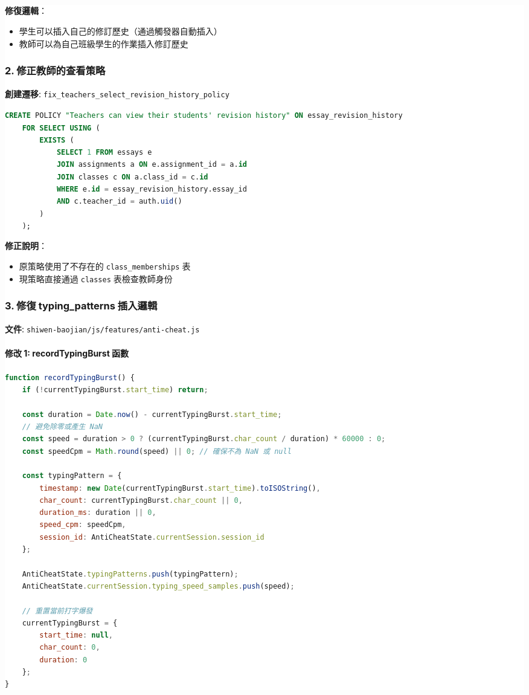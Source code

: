 **修復邏輯**：
- 學生可以插入自己的修訂歷史（通過觸發器自動插入）
- 教師可以為自己班級學生的作業插入修訂歷史

### 2. 修正教師的查看策略

**創建遷移**: `fix_teachers_select_revision_history_policy`

```sql
CREATE POLICY "Teachers can view their students' revision history" ON essay_revision_history
    FOR SELECT USING (
        EXISTS (
            SELECT 1 FROM essays e
            JOIN assignments a ON e.assignment_id = a.id
            JOIN classes c ON a.class_id = c.id
            WHERE e.id = essay_revision_history.essay_id
            AND c.teacher_id = auth.uid()
        )
    );
```

**修正說明**：
- 原策略使用了不存在的 `class_memberships` 表
- 現策略直接通過 `classes` 表檢查教師身份

### 3. 修復 typing_patterns 插入邏輯

**文件**: `shiwen-baojian/js/features/anti-cheat.js`

#### 修改 1: recordTypingBurst 函數
```javascript
function recordTypingBurst() {
    if (!currentTypingBurst.start_time) return;
    
    const duration = Date.now() - currentTypingBurst.start_time;
    // 避免除零或產生 NaN
    const speed = duration > 0 ? (currentTypingBurst.char_count / duration) * 60000 : 0;
    const speedCpm = Math.round(speed) || 0; // 確保不為 NaN 或 null
    
    const typingPattern = {
        timestamp: new Date(currentTypingBurst.start_time).toISOString(),
        char_count: currentTypingBurst.char_count || 0,
        duration_ms: duration || 0,
        speed_cpm: speedCpm,
        session_id: AntiCheatState.currentSession.session_id
    };
    
    AntiCheatState.typingPatterns.push(typingPattern);
    AntiCheatState.currentSession.typing_speed_samples.push(speed);
    
    // 重置當前打字爆發
    currentTypingBurst = {
        start_time: null,
        char_count: 0,
        duration: 0
    };
}
```

